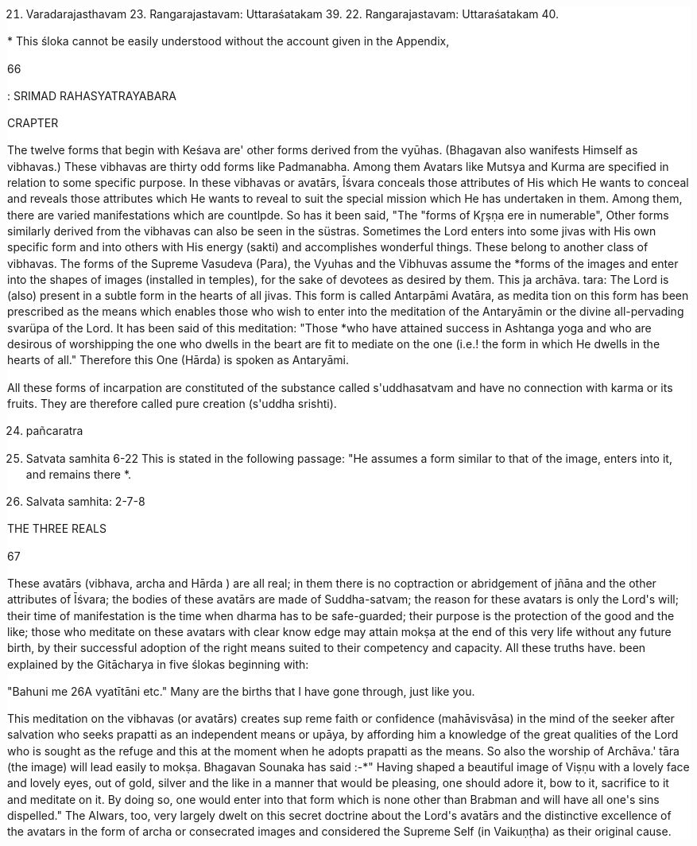 21. Varadarajasthavam 23. Rangarajastavam: Uttaraśatakam 39. 22. Rangarajastavam: Uttaraśatakam 40. 

\* This śloka cannot be easily understood without the account given in the Appendix, 

66 

: SRIMAD RAHASYATRAYABARA 

CRAPTER 

The twelve forms that begin with Keśava are' other forms derived from the vyūhas. (Bhagavan also wanifests Himself as vibhavas.) These vibhavas are thirty odd forms like Padmanabha. Among them Avatars like Mutsya and Kurma are specified in relation to some specific purpose. In these vibhavas or avatārs, Īśvara conceals those attributes of His which He wants to conceal and reveals those attributes which He wants to reveal to suit the special mission which He has undertaken in them. Among them, there are varied manifestations which are countlpde. So has it been said, "The "forms of Kr̥ṣṇa ere in numerable", Other forms similarly derived from the vibhavas can also be seen in the süstras. Sometimes the Lord enters into some jivas with His own specific form and into others with His energy (sakti) and accomplishes wonderful things. These belong to another class of vibhavas. The forms of the Supreme Vasudeva (Para), the Vyuhas and the Vibhuvas assume the \*forms of the images and enter into the shapes of images (installed in temples), for the sake of devotees as desired by them. This ja archāva. tara: The Lord is (also) present in a subtle form in the hearts of all jivas. This form is called Antarpāmi Avatāra, as medita tion on this form has been prescribed as the means which enables those who wish to enter into the meditation of the Antaryāmin or the divine all-pervading svarüpa of the Lord. It has been said of this meditation: "Those \*who have attained success in Ashtanga yoga and who are desirous of worshipping the one who dwells in the beart are fit to mediate on the one (i.e.! the form in which He dwells in the hearts of all." Therefore this One (Hārda) is spoken as Antaryāmi. 

All these forms of incarpation are constituted of the substance called s'uddhasatvam and have no connection with karma or its fruits. They are therefore called pure creation (s'uddha srishti). 

24. pañcaratra 

25. Satvata samhita 6-22 This is stated in the following passage: "He assumes a form similar to that of the image, enters into it, and remains there \*. 

26. Salvata samhita: 2-7-8 

THE THREE REALS 

67 

These avatārs (vibhava, archa and Hārda ) are all real; in them there is no coptraction or abridgement of jñāna and the other attributes of Īśvara; the bodies of these avatārs are made of Suddha-satvam; the reason for these avatars is only the Lord's will; their time of manifestation is the time when dharma has to be safe-guarded; their purpose is the protection of the good and the like; those who meditate on these avatars with clear know edge may attain mokṣa at the end of this very life without any future birth, by their successful adoption of the right means suited to their competency and capacity. All these truths have. been explained by the Gitācharya in five ślokas beginning with: 

"Bahuni me 26A vyatītāni etc." Many are the births that I have gone through, just like you. 

This meditation on the vibhavas (or avatārs) creates sup reme faith or confidence (mahāvisvāsa) in the mind of the seeker after salvation who seeks prapatti as an independent means or upāya, by affording him a knowledge of the great qualities of the Lord who is sought as the refuge and this at the moment when he adopts prapatti as the means. So also the worship of Archāva.' tāra (the image) will lead easily to mokṣa. Bhagavan Sounaka has said :-\*" Having shaped a beautiful image of Viṣṇu with a lovely face and lovely eyes, out of gold, silver and the like in a manner that would be pleasing, one should adore it, bow to it, sacrifice to it and meditate on it. By doing so, one would enter into that form which is none other than Brabman and will have all one's sins dispelled." The Alwars, too, very largely dwelt on this secret doctrine about the Lord's avatārs and the distinctive excellence of the avatars in the form of archa or consecrated images and considered the Supreme Self (in Vaikuṇṭha) as their original cause. 
